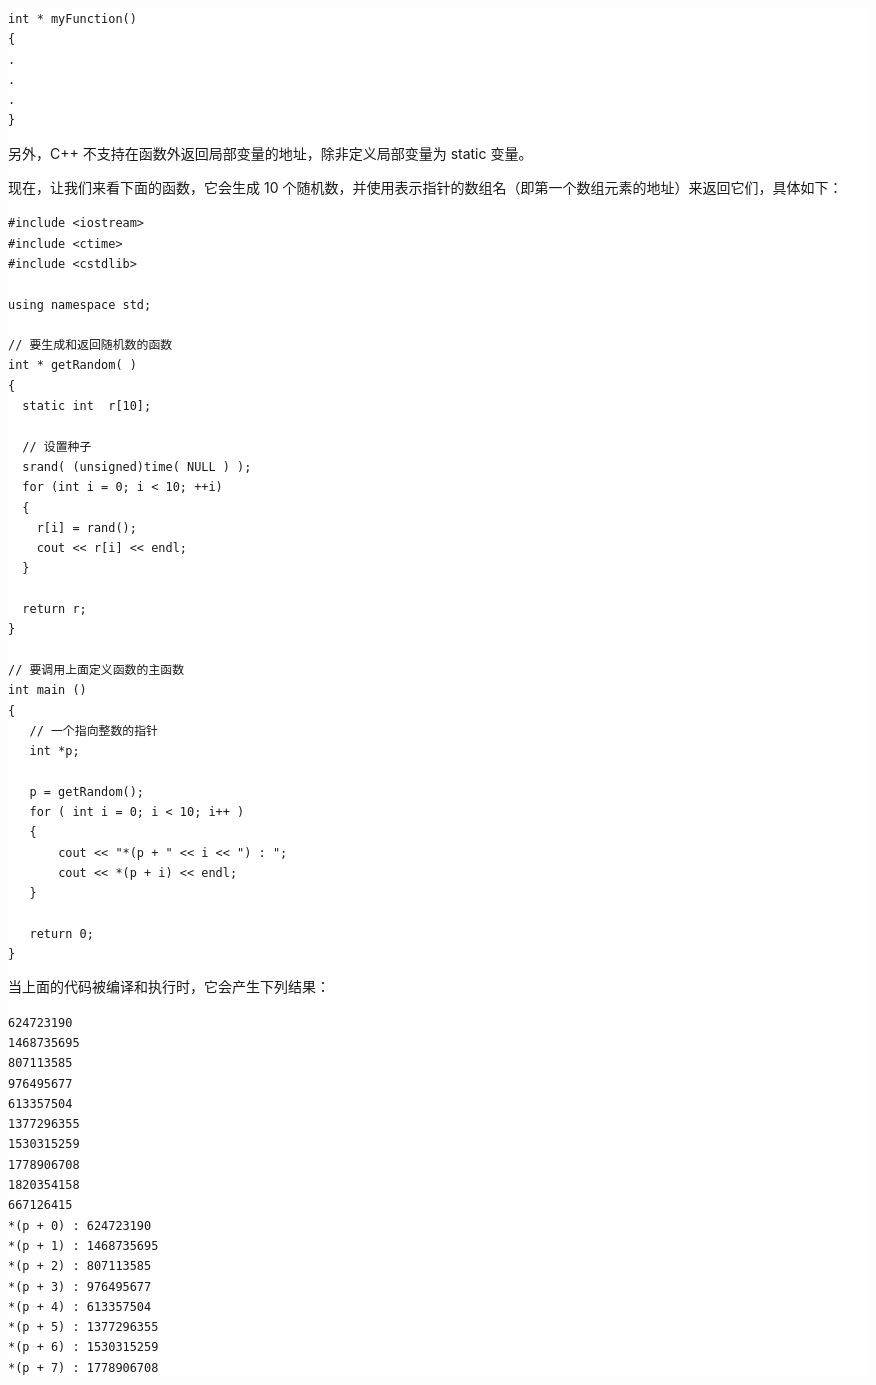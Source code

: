 	int * myFunction()
	{
	.
	.
	.
	}
	
另外，C++ 不支持在函数外返回局部变量的地址，除非定义局部变量为 static 变量。

现在，让我们来看下面的函数，它会生成 10 个随机数，并使用表示指针的数组名（即第一个数组元素的地址）来返回它们，具体如下：

	#include <iostream>
	#include <ctime>
	#include <cstdlib>
	 
	using namespace std;
	 
	// 要生成和返回随机数的函数
	int * getRandom( )
	{
	  static int  r[10];
	 
	  // 设置种子
	  srand( (unsigned)time( NULL ) );
	  for (int i = 0; i < 10; ++i)
	  {
	    r[i] = rand();
	    cout << r[i] << endl;
	  }
	 
	  return r;
	}
	 
	// 要调用上面定义函数的主函数
	int main ()
	{
	   // 一个指向整数的指针
	   int *p;
	 
	   p = getRandom();
	   for ( int i = 0; i < 10; i++ )
	   {
	       cout << "*(p + " << i << ") : ";
	       cout << *(p + i) << endl;
	   }
	 
	   return 0;
	}

当上面的代码被编译和执行时，它会产生下列结果：

	624723190
	1468735695
	807113585
	976495677
	613357504
	1377296355
	1530315259
	1778906708
	1820354158
	667126415
	*(p + 0) : 624723190
	*(p + 1) : 1468735695
	*(p + 2) : 807113585
	*(p + 3) : 976495677
	*(p + 4) : 613357504
	*(p + 5) : 1377296355
	*(p + 6) : 1530315259
	*(p + 7) : 1778906708